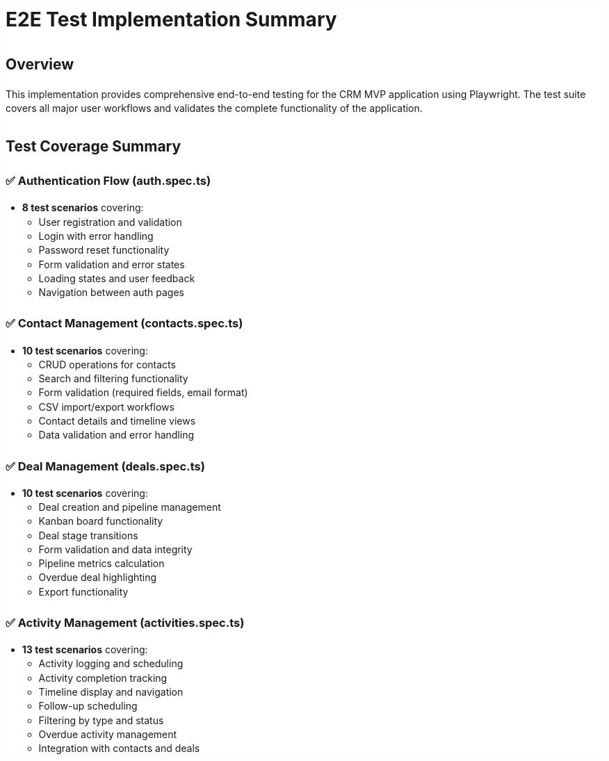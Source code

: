 # E2E Test Implementation Summary

## Overview

This implementation provides comprehensive end-to-end testing for the CRM MVP application using Playwright. The test suite covers all major user workflows and validates the complete functionality of the application.

## Test Coverage Summary

### ✅ Authentication Flow (auth.spec.ts)
- **8 test scenarios** covering:
  - User registration and validation
  - Login with error handling
  - Password reset functionality
  - Form validation and error states
  - Loading states and user feedback
  - Navigation between auth pages

### ✅ Contact Management (contacts.spec.ts)
- **10 test scenarios** covering:
  - CRUD operations for contacts
  - Search and filtering functionality
  - Form validation (required fields, email format)
  - CSV import/export workflows
  - Contact details and timeline views
  - Data validation and error handling

### ✅ Deal Management (deals.spec.ts)
- **10 test scenarios** covering:
  - Deal creation and pipeline management
  - Kanban board functionality
  - Deal stage transitions
  - Form validation and data integrity
  - Pipeline metrics calculation
  - Overdue deal highlighting
  - Export functionality

### ✅ Activity Management (activities.spec.ts)
- **13 test scenarios** covering:
  - Activity logging and scheduling
  - Activity completion tracking
  - Timeline display and navigation
  - Follow-up scheduling
  - Filtering by type and status
  - Overdue activity management
  - Integration with contacts and deals
